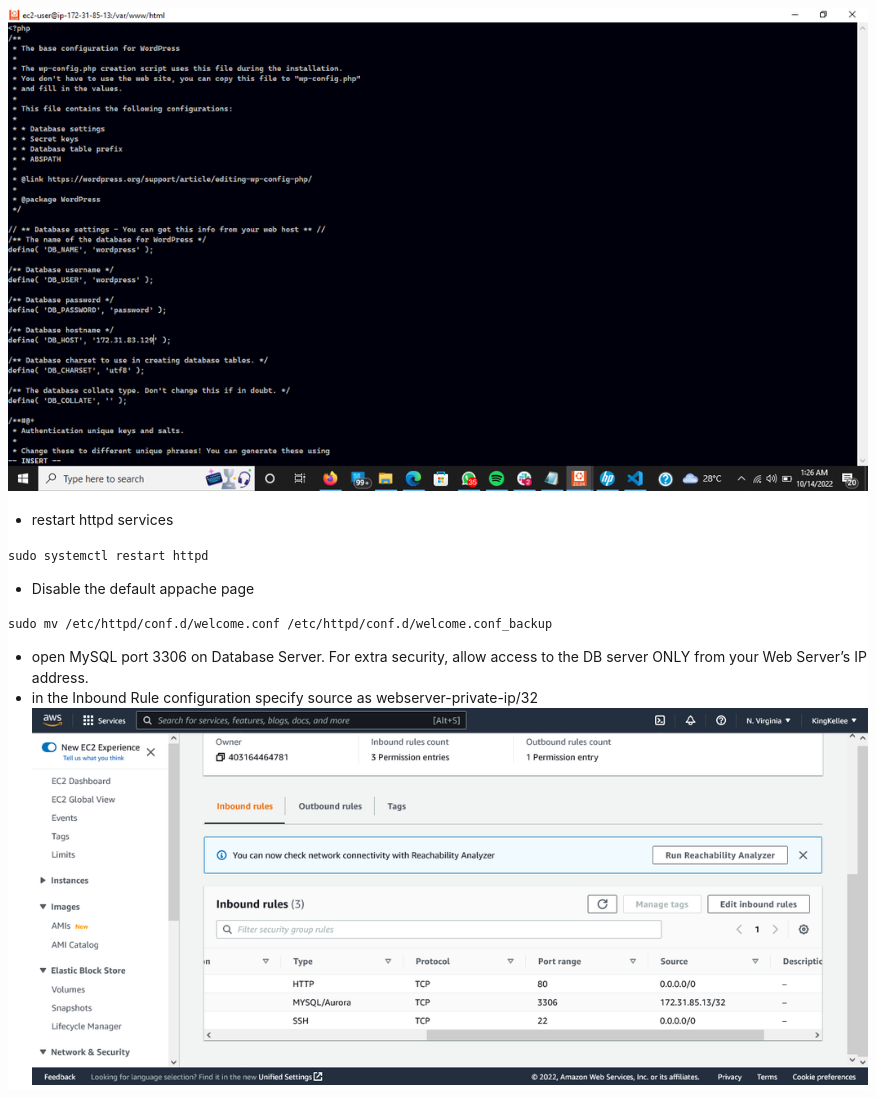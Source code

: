   ![](images/project6/wp-config.png)

- restart httpd services

```
sudo systemctl restart httpd
```

- Disable the default appache page

```
sudo mv /etc/httpd/conf.d/welcome.conf /etc/httpd/conf.d/welcome.conf_backup
```

- open MySQL port 3306 on Database Server. For extra security, allow access to the DB server ONLY from your Web Server’s IP address.
- in the Inbound Rule configuration specify source as webserver-private-ip/32
  ![](images/project6/security-group.png)
